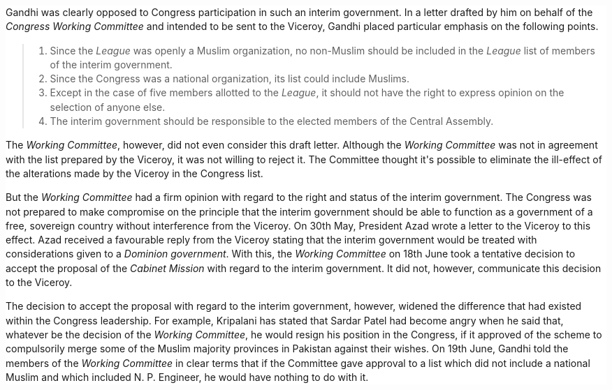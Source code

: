 Gandhi was clearly opposed to Congress participation
in such an interim government. In a letter drafted by him
on behalf of the _Congress Working Committee_ and intended
to be sent to the Viceroy, Gandhi placed particular emphasis
on the following points.

>1. Since the _League_ was openly a Muslim organization,
>no non-Muslim should be included in the _League_ list of
>members of the interim government.
>2. Since the Congress was a national organization, its
>list could include Muslims.
>3. Except in the case of five members allotted to the
>_League_, it should not have the right to express opinion on the
>selection of anyone else.
>4. The interim government should be responsible to
>the elected members of the Central Assembly.

The _Working Committee_, however, did not even consider
this draft letter. Although the _Working Committee_ was
not in agreement with the list prepared by the Viceroy, it was
not willing to reject it. The Committee thought it's possible
to eliminate the ill-effect of the alterations made by the
Viceroy in the Congress list.

But the _Working Committee_ had a firm opinion with
regard to the right and status of the interim government.
The Congress was not prepared to make compromise on the
principle that the interim government should be able to
function as a government of a free, sovereign country without
interference from the Viceroy. On 30th May, President
Azad wrote a letter to the Viceroy to this effect. Azad received
a favourable reply from the Viceroy stating that the
interim government would be treated with considerations
given to a _Dominion government_. With this, the _Working
Committee_ on 18th June took a tentative decision to accept
the proposal of the _Cabinet Mission_ with regard to the interim
government. It did not, however, communicate this
decision to the Viceroy.

The decision to accept the proposal with regard to the
interim government, however, widened the difference that
had existed within the Congress leadership. For example,
Kripalani has stated that Sardar Patel had become angry
when he said that, whatever be the decision of the _Working
Committee_, he would resign his position in the Congress, if
it approved of the scheme to compulsorily merge some of the
Muslim majority provinces in Pakistan against their wishes.
On 19th June, Gandhi told the members of the _Working
Committee_ in clear terms that if the Committee gave approval
to a list which did not include a national Muslim and
which included N. P. Engineer, he would have nothing to
do with it.
